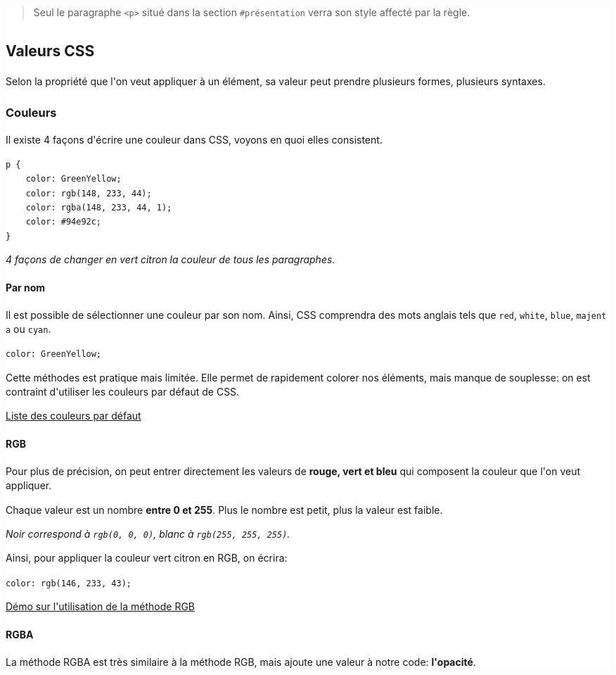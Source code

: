 > Seul le paragraphe `<p>` situé dans la section `#présentation` verra son style affecté par la règle.


## Valeurs CSS

Selon la propriété que l'on veut appliquer à un élément, sa valeur peut prendre plusieurs formes, plusieurs syntaxes.

### Couleurs

Il existe 4 façons d'écrire une couleur dans CSS, voyons en quoi elles consistent.

```
p {
	color: GreenYellow;
	color: rgb(148, 233, 44);
	color: rgba(148, 233, 44, 1);
	color: #94e92c;
}
```

*4 façons de changer en vert citron la couleur de tous les paragraphes.*

#### Par nom

Il est possible de sélectionner une couleur par son nom. Ainsi, CSS comprendra des mots anglais tels que `red`, `white`, `blue`, `majenta` ou `cyan`.

```
color: GreenYellow;
```

Cette méthodes est pratique mais limitée. Elle permet de rapidement colorer nos éléments, mais manque de souplesse: on est contraint d'utiliser les couleurs par défaut de CSS.

[Liste des couleurs par défaut](https://www.w3schools.com/cssref/css_colors.asp)

#### RGB

Pour plus de précision, on peut entrer directement les valeurs de **rouge, vert et bleu** qui composent la couleur que l'on veut appliquer.

Chaque valeur est un nombre **entre 0 et 255**. Plus le nombre est petit, plus la valeur est faible.

*Noir correspond à `rgb(0, 0, 0)`, blanc à `rgb(255, 255, 255)`.*

Ainsi, pour appliquer la couleur vert citron en RGB, on écrira:

```
color: rgb(146, 233, 43);
```

[Démo sur l'utilisation de la méthode RGB](https://codepen.io/blksnk/pen/ZEKPMXe?editors=1111)

#### RGBA

La méthode RGBA est très similaire à la méthode RGB, mais ajoute une valeur à notre code: **l'opacité**.
